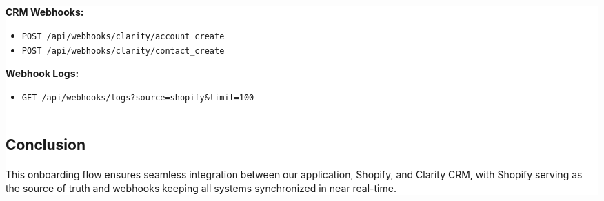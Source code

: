 **CRM Webhooks:**
- `POST /api/webhooks/clarity/account_create`
- `POST /api/webhooks/clarity/contact_create`

**Webhook Logs:**
- `GET /api/webhooks/logs?source=shopify&limit=100`

---

## Conclusion

This onboarding flow ensures seamless integration between our application, Shopify, and Clarity CRM, with Shopify serving as the source of truth and webhooks keeping all systems synchronized in near real-time.
